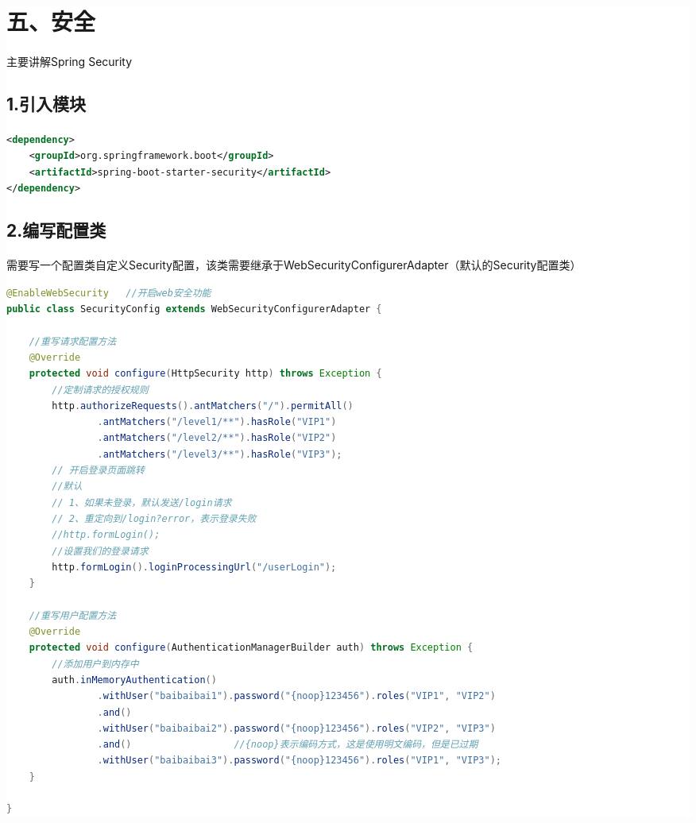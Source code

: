 
# 五、安全

 主要讲解Spring Security

## 1.引入模块

```xml
<dependency>
    <groupId>org.springframework.boot</groupId>
    <artifactId>spring-boot-starter-security</artifactId>
</dependency>
```

## 2.编写配置类

需要写一个配置类自定义Security配置，该类需要继承于WebSecurityConfigurerAdapter（默认的Security配置类）

```java
@EnableWebSecurity   //开启web安全功能
public class SecurityConfig extends WebSecurityConfigurerAdapter {

    //重写请求配置方法
    @Override
    protected void configure(HttpSecurity http) throws Exception {
        //定制请求的授权规则
        http.authorizeRequests().antMatchers("/").permitAll()
                .antMatchers("/level1/**").hasRole("VIP1")
                .antMatchers("/level2/**").hasRole("VIP2")
                .antMatchers("/level3/**").hasRole("VIP3");
        // 开启登录页面跳转
        //默认
        // 1、如果未登录，默认发送/login请求
        // 2、重定向到/login?error，表示登录失败
        //http.formLogin();
        //设置我们的登录请求
        http.formLogin().loginProcessingUrl("/userLogin");
    }

    //重写用户配置方法
    @Override
    protected void configure(AuthenticationManagerBuilder auth) throws Exception {
        //添加用户到内存中
        auth.inMemoryAuthentication()
                .withUser("baibaibai1").password("{noop}123456").roles("VIP1", "VIP2")
                .and()
                .withUser("baibaibai2").password("{noop}123456").roles("VIP2", "VIP3")
                .and()                  //{noop}表示编码方式，这是使用明文编码，但是已过期
                .withUser("baibaibai3").password("{noop}123456").roles("VIP1", "VIP3");
    }

}
```
